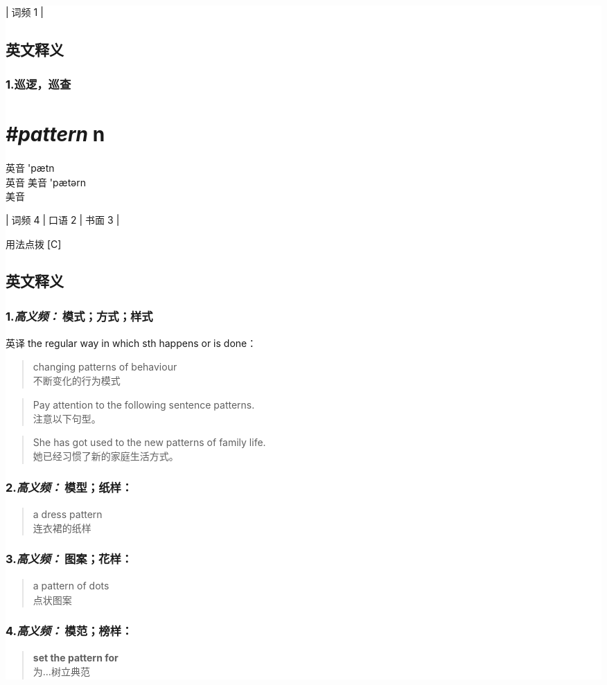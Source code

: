 
| 词频 1 |  

英文释义
---
### 1.**巡逻，巡查**  


# ***\#pattern*** n
英音 'pætn  
英音
<audio src="./media/pattern-B.aac"></audio>
美音 'pætərn  
美音
<audio src="./media/pattern.aac"></audio>


| 词频 4 | 口语 2 | 书面 3 |  

用法点拨  [C]

英文释义
---
### 1.*高义频：* **模式；方式；样式**  
英译 the regular way in which sth happens or is done：

 > changing patterns of behaviour  
 > 不断变化的行为模式    

 > Pay attention to the following sentence patterns.   
 > 注意以下句型。    
<audio src="./media/pattern-1.aac"></audio>

 > She has got used to the new patterns of family life.  
 > 她已经习惯了新的家庭生活方式。    
<audio src="./media/pattern-2.aac"></audio>

### 2.*高义频：* **模型；纸样：**  

 > a dress pattern  
 > 连衣裙的纸样    

### 3.*高义频：* **图案；花样：**  

 > a pattern of dots   
 > 点状图案    

### 4.*高义频：* **模范；榜样：**  

 > **set the pattern for**   
 > 为…树立典范    
